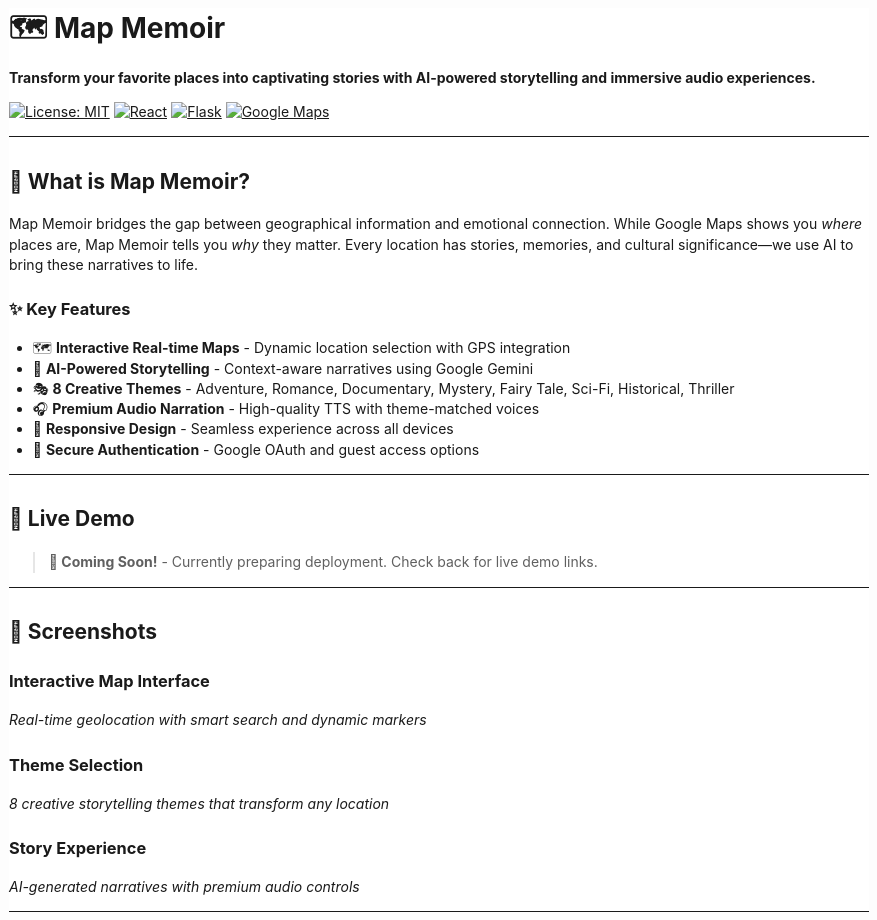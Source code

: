 # 🗺️ Map Memoir

**Transform your favorite places into captivating stories with AI-powered storytelling and immersive audio experiences.**

[![License: MIT](https://img.shields.io/badge/License-MIT-yellow.svg)](https://opensource.org/licenses/MIT)
[![React](https://img.shields.io/badge/React-18.0+-blue.svg)](https://reactjs.org/)
[![Flask](https://img.shields.io/badge/Flask-3.0+-green.svg)](https://flask.palletsprojects.com/)
[![Google Maps](https://img.shields.io/badge/Google%20Maps-Platform-red.svg)](https://developers.google.com/maps)

---

## 🌟 What is Map Memoir?

Map Memoir bridges the gap between geographical information and emotional connection. While Google Maps shows you *where* places are, Map Memoir tells you *why* they matter. Every location has stories, memories, and cultural significance—we use AI to bring these narratives to life.

### ✨ Key Features

- 🗺️ **Interactive Real-time Maps** - Dynamic location selection with GPS integration
- 🤖 **AI-Powered Storytelling** - Context-aware narratives using Google Gemini
- 🎭 **8 Creative Themes** - Adventure, Romance, Documentary, Mystery, Fairy Tale, Sci-Fi, Historical, Thriller
- 🎧 **Premium Audio Narration** - High-quality TTS with theme-matched voices
- 📱 **Responsive Design** - Seamless experience across all devices
- 🔐 **Secure Authentication** - Google OAuth and guest access options

---

## 🚀 Live Demo

> **🚧 Coming Soon!** - Currently preparing deployment. Check back for live demo links.

---

## 📸 Screenshots

### Interactive Map Interface
*Real-time geolocation with smart search and dynamic markers*

### Theme Selection
*8 creative storytelling themes that transform any location*

### Story Experience  
*AI-generated narratives with premium audio controls*

---

